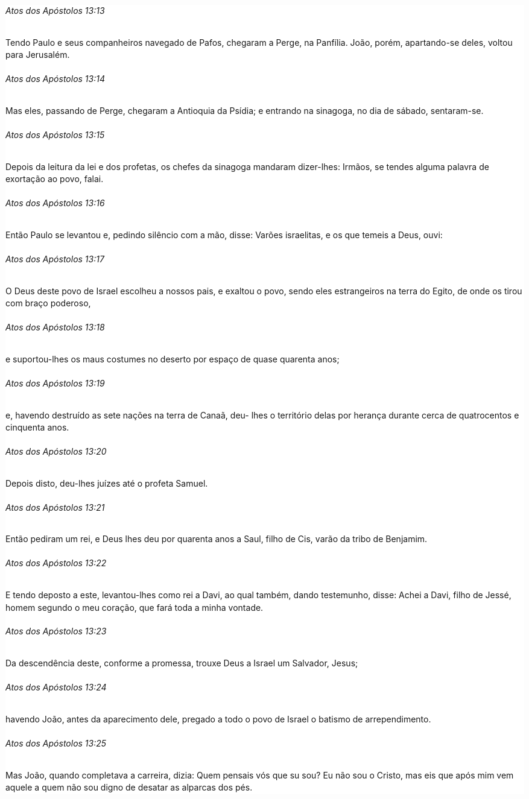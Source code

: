 ###### Atos dos Apóstolos 13:13

Tendo Paulo e seus companheiros navegado de Pafos, chegaram a Perge, na Panfília. João, porém, apartando-se deles, voltou para Jerusalém.

###### Atos dos Apóstolos 13:14

Mas eles, passando de Perge, chegaram a Antioquia da Psídia; e entrando na sinagoga, no dia de sábado, sentaram-se.

###### Atos dos Apóstolos 13:15

Depois da leitura da lei e dos profetas, os chefes da sinagoga mandaram dizer-lhes: Irmãos, se tendes alguma palavra de exortação ao povo, falai.

###### Atos dos Apóstolos 13:16

Então Paulo se levantou e, pedindo silêncio com a mão, disse: Varões israelitas, e os que temeis a Deus, ouvi:

###### Atos dos Apóstolos 13:17

O Deus deste povo de Israel escolheu a nossos pais, e exaltou o povo, sendo eles estrangeiros na terra do Egito, de onde os tirou com braço poderoso,

###### Atos dos Apóstolos 13:18

e suportou-lhes os maus costumes no deserto por espaço de quase quarenta anos;

###### Atos dos Apóstolos 13:19

e, havendo destruído as sete nações na terra de Canaã, deu- lhes o território delas por herança durante cerca de quatrocentos e cinquenta anos.

###### Atos dos Apóstolos 13:20

Depois disto, deu-lhes juízes até o profeta Samuel.

###### Atos dos Apóstolos 13:21

Então pediram um rei, e Deus lhes deu por quarenta anos a Saul, filho de Cis, varão da tribo de Benjamim.

###### Atos dos Apóstolos 13:22

E tendo deposto a este, levantou-lhes como rei a Davi, ao qual também, dando testemunho, disse: Achei a Davi, filho de Jessé, homem segundo o meu coração, que fará toda a minha vontade.

###### Atos dos Apóstolos 13:23

Da descendência deste, conforme a promessa, trouxe Deus a Israel um Salvador, Jesus;

###### Atos dos Apóstolos 13:24

havendo João, antes da aparecimento dele, pregado a todo o povo de Israel o batismo de arrependimento.

###### Atos dos Apóstolos 13:25

Mas João, quando completava a carreira, dizia: Quem pensais vós que su sou? Eu não sou o Cristo, mas eis que após mim vem aquele a quem não sou digno de desatar as alparcas dos pés.
